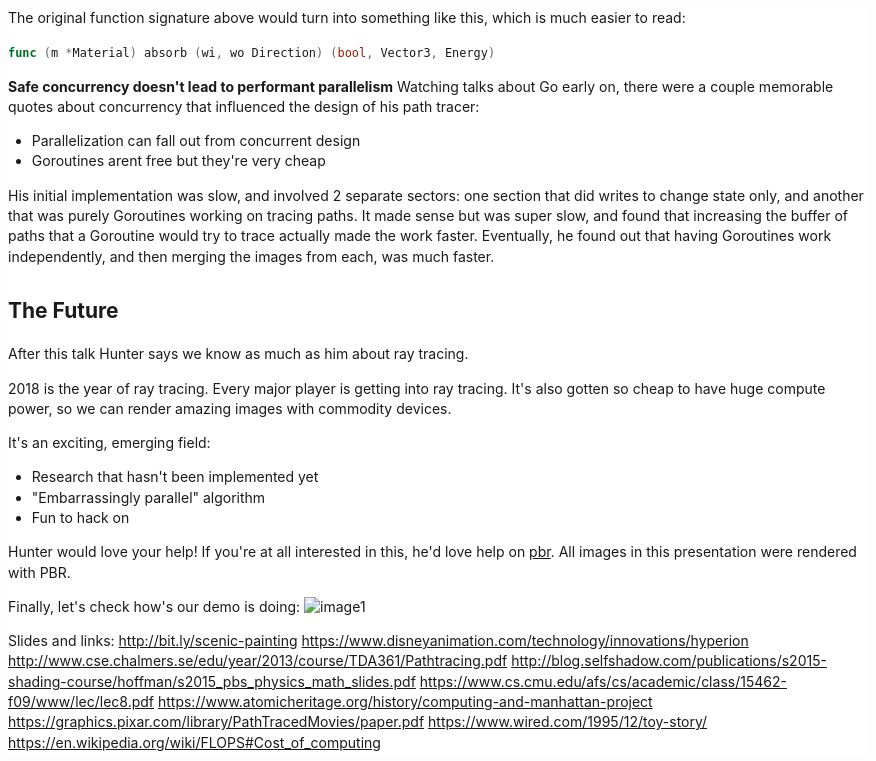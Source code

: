 The original function signature above would turn into something like this, which is much easier to read:

```go
func (m *Material) absorb (wi, wo Direction) (bool, Vector3, Energy)
```

**Safe concurrency doesn't lead to performant parallelism**
Watching talks about Go early on, there were a couple memorable quotes about concurrency that influenced the design of his path tracer:

- Parallelization can fall out from concurrent design
- Goroutines arent free but they're very cheap

His initial implementation was slow, and involved 2 separate sectors: one section that did writes to change state only, and another that was purely Goroutines working on tracing paths. It made sense but was super slow, and found that increasing the buffer of paths that a Goroutine would try to trace actually made the work faster. Eventually, he found out that having Goroutines work independently, and then merging the images from each, was much faster.

## The Future

After this talk Hunter says we know as much as him about ray tracing.

2018 is the year of ray tracing. Every major player is getting into ray tracing. It's also gotten so cheap to have huge compute power, so we can render amazing images with commodity devices.

It's an exciting, emerging field:

- Research that hasn't been implemented yet
- "Embarrassingly parallel" algorithm
- Fun to hack on

Hunter would love your help! If you're at all interested in this, he'd love help on [pbr](https://github.com/hunterloftis/pbr). All images in this presentation were rendered with PBR.

Finally, let's check how's our demo is doing:
![image1](https://user-images.githubusercontent.com/16265452/44746575-ef9c1e80-aac7-11e8-94ed-57e2f60b6180.jpeg)

Slides and links:
http://bit.ly/scenic-painting
https://www.disneyanimation.com/technology/innovations/hyperion
http://www.cse.chalmers.se/edu/year/2013/course/TDA361/Pathtracing.pdf
http://blog.selfshadow.com/publications/s2015-shading-course/hoffman/s2015_pbs_physics_math_slides.pdf
https://www.cs.cmu.edu/afs/cs/academic/class/15462-f09/www/lec/lec8.pdf
https://www.atomicheritage.org/history/computing-and-manhattan-project
https://graphics.pixar.com/library/PathTracedMovies/paper.pdf
https://www.wired.com/1995/12/toy-story/
https://en.wikipedia.org/wiki/FLOPS#Cost_of_computing
